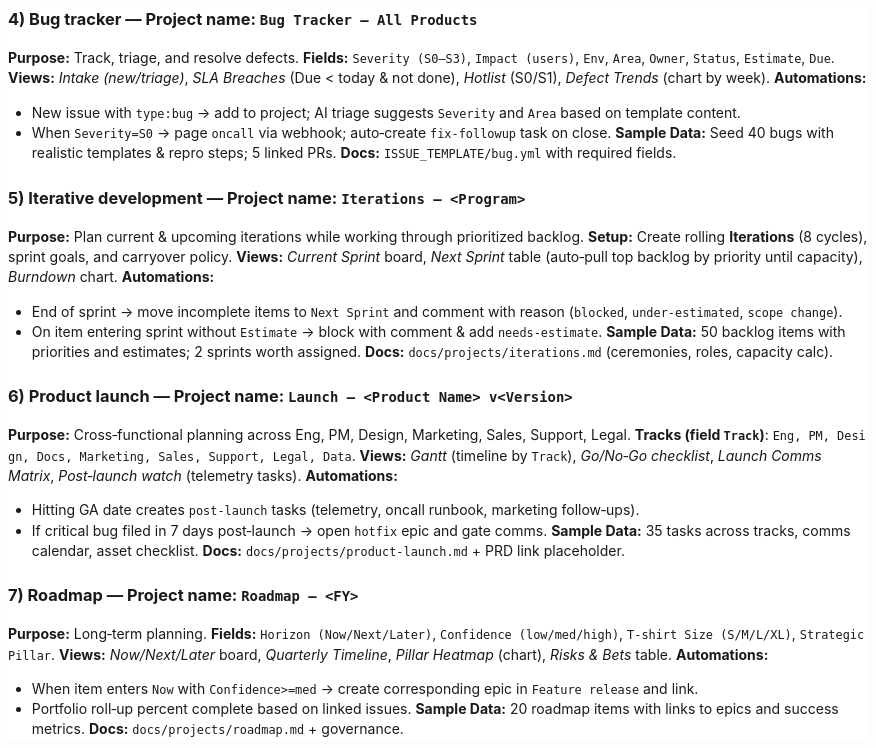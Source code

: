 ### 4) Bug tracker — Project name: `Bug Tracker — All Products`
**Purpose:** Track, triage, and resolve defects.
**Fields:** `Severity (S0—S3)`, `Impact (users)`, `Env`, `Area`, `Owner`, `Status`, `Estimate`, `Due`.
**Views:** *Intake (new/triage)*, *SLA Breaches* (Due < today & not done), *Hotlist* (S0/S1), *Defect Trends* (chart by week).
**Automations:**
- New issue with `type:bug` → add to project; AI triage suggests `Severity` and `Area` based on template content.
- When `Severity=S0` → page `oncall` via webhook; auto‑create `fix‑followup` task on close.
**Sample Data:** Seed 40 bugs with realistic templates & repro steps; 5 linked PRs.
**Docs:** `ISSUE_TEMPLATE/bug.yml` with required fields.

### 5) Iterative development — Project name: `Iterations — <Program>`
**Purpose:** Plan current & upcoming iterations while working through prioritized backlog.
**Setup:** Create rolling **Iterations** (8 cycles), sprint goals, and carryover policy.
**Views:** *Current Sprint* board, *Next Sprint* table (auto‑pull top backlog by priority until capacity), *Burndown* chart.
**Automations:**
- End of sprint → move incomplete items to `Next Sprint` and comment with reason (`blocked`, `under‑estimated`, `scope change`).
- On item entering sprint without `Estimate` → block with comment & add `needs‑estimate`.
**Sample Data:** 50 backlog items with priorities and estimates; 2 sprints worth assigned.
**Docs:** `docs/projects/iterations.md` (ceremonies, roles, capacity calc).

### 6) Product launch — Project name: `Launch — <Product Name> v<Version>`
**Purpose:** Cross‑functional planning across Eng, PM, Design, Marketing, Sales, Support, Legal.
**Tracks (field `Track`)**: `Eng, PM, Design, Docs, Marketing, Sales, Support, Legal, Data`.
**Views:** *Gantt* (timeline by `Track`), *Go/No‑Go checklist*, *Launch Comms Matrix*, *Post‑launch watch* (telemetry tasks).
**Automations:**
- Hitting GA date creates `post‑launch` tasks (telemetry, oncall runbook, marketing follow‑ups).
- If critical bug filed in 7 days post‑launch → open `hotfix` epic and gate comms.
**Sample Data:** 35 tasks across tracks, comms calendar, asset checklist.
**Docs:** `docs/projects/product-launch.md` + PRD link placeholder.

### 7) Roadmap — Project name: `Roadmap — <FY>`
**Purpose:** Long‑term planning.
**Fields:** `Horizon (Now/Next/Later)`, `Confidence (low/med/high)`, `T‑shirt Size (S/M/L/XL)`, `Strategic Pillar`.
**Views:** *Now/Next/Later* board, *Quarterly Timeline*, *Pillar Heatmap* (chart), *Risks & Bets* table.
**Automations:**
- When item enters `Now` with `Confidence>=med` → create corresponding epic in `Feature release` and link.
- Portfolio roll‑up percent complete based on linked issues.
**Sample Data:** 20 roadmap items with links to epics and success metrics.
**Docs:** `docs/projects/roadmap.md` + governance.
